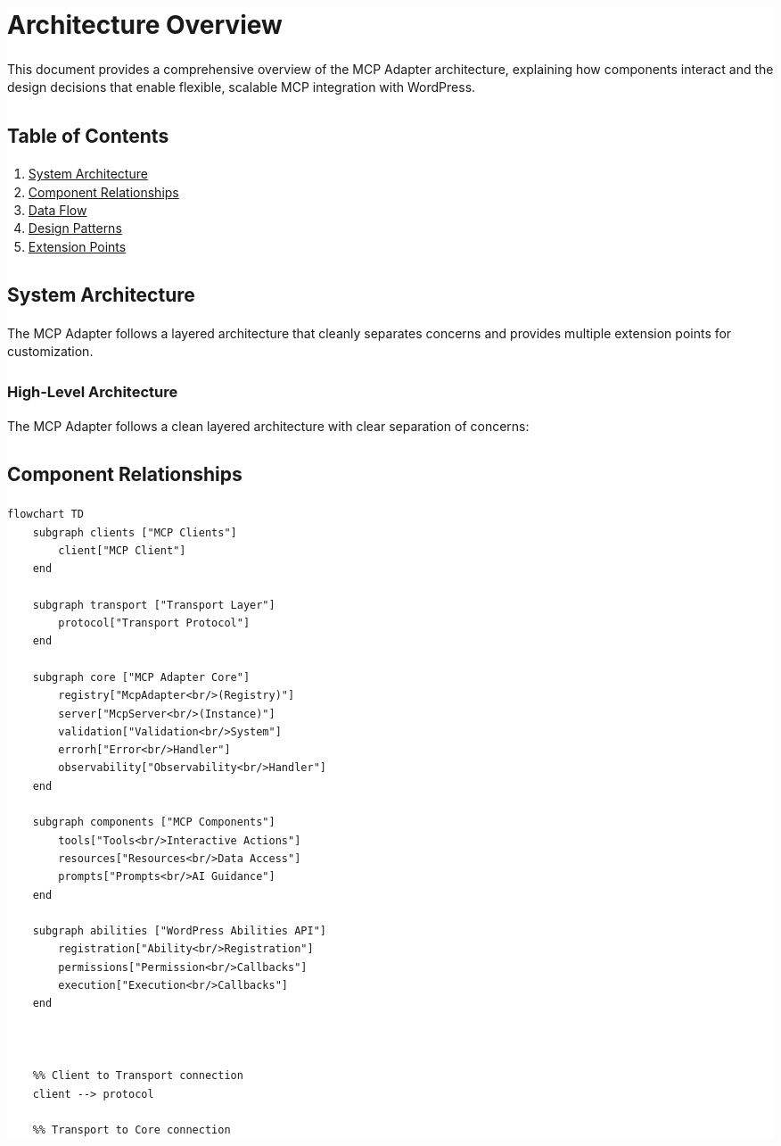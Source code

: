 # Architecture Overview

This document provides a comprehensive overview of the MCP Adapter architecture, explaining how components interact and
the design decisions that enable flexible, scalable MCP integration with WordPress.

## Table of Contents

1. [System Architecture](#system-architecture)
2. [Component Relationships](#component-relationships)
3. [Data Flow](#data-flow)
4. [Design Patterns](#design-patterns)
5. [Extension Points](#extension-points)

## System Architecture

The MCP Adapter follows a layered architecture that cleanly separates concerns and provides multiple extension points
for customization.

### High-Level Architecture

The MCP Adapter follows a clean layered architecture with clear separation of concerns:

## Component Relationships

```mermaid
flowchart TD
    subgraph clients ["MCP Clients"]
        client["MCP Client"]
    end
    
    subgraph transport ["Transport Layer"]
        protocol["Transport Protocol"]
    end
    
    subgraph core ["MCP Adapter Core"]
        registry["McpAdapter<br/>(Registry)"]
        server["McpServer<br/>(Instance)"]
        validation["Validation<br/>System"]
        errorh["Error<br/>Handler"]
        observability["Observability<br/>Handler"]
    end
    
    subgraph components ["MCP Components"]
        tools["Tools<br/>Interactive Actions"]
        resources["Resources<br/>Data Access"]
        prompts["Prompts<br/>AI Guidance"]
    end
    
    subgraph abilities ["WordPress Abilities API"]
        registration["Ability<br/>Registration"]
        permissions["Permission<br/>Callbacks"]
        execution["Execution<br/>Callbacks"]
    end
    

    
    %% Client to Transport connection
    client --> protocol
    
    %% Transport to Core connection
```